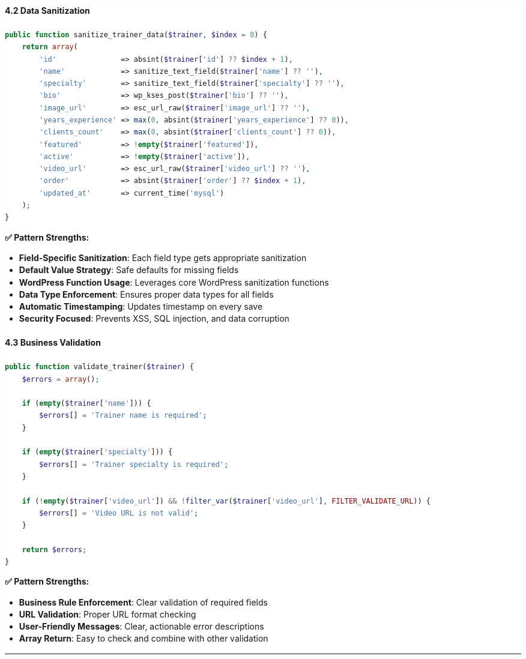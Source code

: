 #### **4.2 Data Sanitization**
```php
public function sanitize_trainer_data($trainer, $index = 0) {
    return array(
        'id'               => absint($trainer['id'] ?? $index + 1),
        'name'             => sanitize_text_field($trainer['name'] ?? ''),
        'specialty'        => sanitize_text_field($trainer['specialty'] ?? ''),
        'bio'              => wp_kses_post($trainer['bio'] ?? ''),
        'image_url'        => esc_url_raw($trainer['image_url'] ?? ''),
        'years_experience' => max(0, absint($trainer['years_experience'] ?? 0)),
        'clients_count'    => max(0, absint($trainer['clients_count'] ?? 0)),
        'featured'         => !empty($trainer['featured']),
        'active'           => !empty($trainer['active']),
        'video_url'        => esc_url_raw($trainer['video_url'] ?? ''),
        'order'            => absint($trainer['order'] ?? $index + 1),
        'updated_at'       => current_time('mysql')
    );
}
```

**✅ Pattern Strengths:**
- **Field-Specific Sanitization**: Each field type gets appropriate sanitization
- **Default Value Strategy**: Safe defaults for missing fields
- **WordPress Function Usage**: Leverages core WordPress sanitization functions
- **Data Type Enforcement**: Ensures proper data types for all fields
- **Automatic Timestamping**: Updates timestamp on every save
- **Security Focused**: Prevents XSS, SQL injection, and data corruption

#### **4.3 Business Validation**
```php
public function validate_trainer($trainer) {
    $errors = array();
    
    if (empty($trainer['name'])) {
        $errors[] = 'Trainer name is required';
    }
    
    if (empty($trainer['specialty'])) {
        $errors[] = 'Trainer specialty is required';
    }
    
    if (!empty($trainer['video_url']) && !filter_var($trainer['video_url'], FILTER_VALIDATE_URL)) {
        $errors[] = 'Video URL is not valid';
    }
    
    return $errors;
}
```

**✅ Pattern Strengths:**
- **Business Rule Enforcement**: Clear validation of required fields
- **URL Validation**: Proper URL format checking
- **User-Friendly Messages**: Clear, actionable error descriptions
- **Array Return**: Easy to check and combine with other validation

---